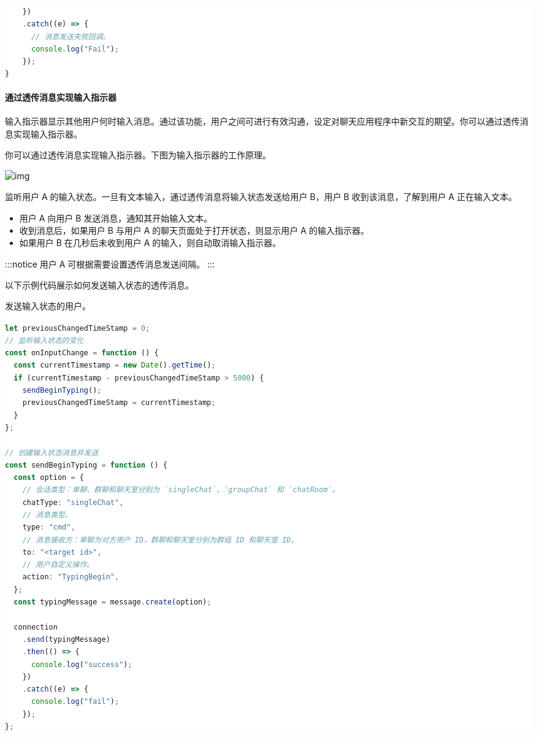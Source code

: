 ```javascript
    })
    .catch((e) => {
      // 消息发送失败回调。
      console.log("Fail");
    });
}
```

#### 通过透传消息实现输入指示器

输入指示器显示其他用户何时输入消息。通过该功能，用户之间可进行有效沟通，设定对聊天应用程序中新交互的期望。你可以通过透传消息实现输入指示器。

你可以通过透传消息实现输入指示器。下图为输入指示器的工作原理。

![img](@static/images/common/typing_indicator.png)

监听用户 A 的输入状态。一旦有文本输入，通过透传消息将输入状态发送给用户 B，用户 B 收到该消息，了解到用户 A 正在输入文本。

- 用户 A 向用户 B 发送消息，通知其开始输入文本。
- 收到消息后，如果用户 B 与用户 A 的聊天页面处于打开状态，则显示用户 A 的输入指示器。
- 如果用户 B 在几秒后未收到用户 A 的输入，则自动取消输入指示器。

:::notice
用户 A 可根据需要设置透传消息发送间隔。
:::

以下示例代码展示如何发送输入状态的透传消息。

发送输入状态的用户。

```typescript
let previousChangedTimeStamp = 0;
// 监听输入状态的变化
const onInputChange = function () {
  const currentTimestamp = new Date().getTime();
  if (currentTimestamp - previousChangedTimeStamp > 5000) {
    sendBeginTyping();
    previousChangedTimeStamp = currentTimestamp;
  }
};

// 创建输入状态消息并发送
const sendBeginTyping = function () {
  const option = {
    // 会话类型：单聊、群聊和聊天室分别为 `singleChat`、`groupChat` 和 `chatRoom`。
    chatType: "singleChat", 
    // 消息类型。
    type: "cmd", 
    // 消息接收方：单聊为对方用户 ID，群聊和聊天室分别为群组 ID 和聊天室 ID。
    to: "<target id>", 
    // 用户自定义操作。
    action: "TypingBegin", 
  };
  const typingMessage = message.create(option);

  connection
    .send(typingMessage)
    .then(() => {
      console.log("success");
    })
    .catch((e) => {
      console.log("fail");
    });
};
```
